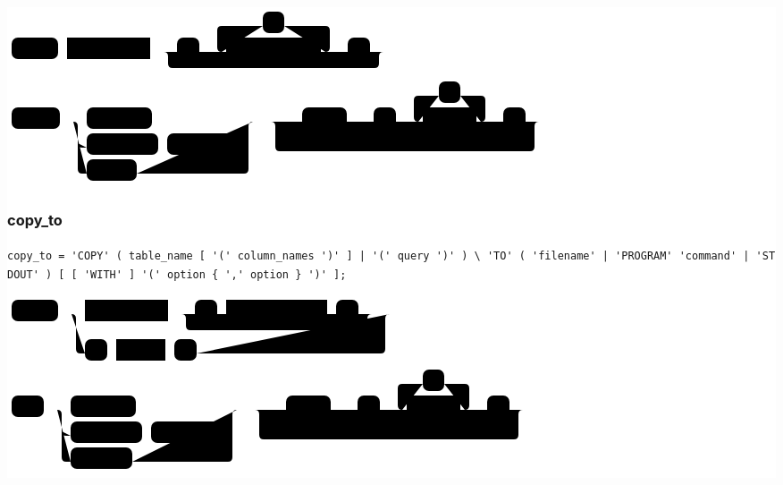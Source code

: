 <svg class="rrdiagram" version="1.1" xmlns:xlink="http://www.w3.org/1999/xlink" xmlns="http://www.w3.org/2000/svg" width="605" height="199" viewbox="0 0 605 199"><path class="connector" d="M0 50h5m52 0h10m93 0h30m25 0h30m-5 0q-5 0-5-5v-19q0-5 5-5h46m24 0h46q5 0 5 5v19q0 5-5 5m-5 0h30m25 0h20m-251 0q5 0 5 5v8q0 5 5 5h226q5 0 5-5v-8q0-5 5-5m5 0h5m-431 78h5m54 0h30m73 0h118m-201 24q0 5 5 5h5m80 0h10m81 0h5q5 0 5-5m-196-24q5 0 5 5v48q0 5 5 5h5m56 0h120q5 0 5-5v-48q0-5 5-5m5 0h50m50 0h20m-85 0q5 0 5 5v8q0 5 5 5h60q5 0 5-5v-8q0-5 5-5m5 0h10m25 0h30m-5 0q-5 0-5-5v-19q0-5 5-5h23m24 0h23q5 0 5 5v19q0 5-5 5m-5 0h30m25 0h20m-305 0q5 0 5 5v23q0 5 5 5h280q5 0 5-5v-23q0-5 5-5m5 0h5"/><rect class="literal" x="5" y="34" width="52" height="24" rx="7"/><text class="text" x="15" y="50">COPY</text><a xlink:href="../grammar_diagrams#table-name"><rect class="rule" x="67" y="34" width="93" height="24"/><text class="text" x="77" y="50">table_name</text></a><rect class="literal" x="190" y="34" width="25" height="24" rx="7"/><text class="text" x="200" y="50">(</text><rect class="literal" x="286" y="5" width="24" height="24" rx="7"/><text class="text" x="296" y="21">,</text><a xlink:href="../grammar_diagrams#column-name"><rect class="rule" x="245" y="34" width="106" height="24"/><text class="text" x="255" y="50">column_name</text></a><rect class="literal" x="381" y="34" width="25" height="24" rx="7"/><text class="text" x="391" y="50">)</text><rect class="literal" x="5" y="112" width="54" height="24" rx="7"/><text class="text" x="15" y="128">FROM</text><rect class="literal" x="89" y="112" width="73" height="24" rx="7"/><text class="text" x="99" y="128">filename</text><rect class="literal" x="89" y="141" width="80" height="24" rx="7"/><text class="text" x="99" y="157">PROGRAM</text><rect class="literal" x="179" y="141" width="81" height="24" rx="7"/><text class="text" x="189" y="157">command</text><rect class="literal" x="89" y="170" width="56" height="24" rx="7"/><text class="text" x="99" y="186">STDIN</text><rect class="literal" x="330" y="112" width="50" height="24" rx="7"/><text class="text" x="340" y="128">WITH</text><rect class="literal" x="410" y="112" width="25" height="24" rx="7"/><text class="text" x="420" y="128">(</text><rect class="literal" x="483" y="83" width="24" height="24" rx="7"/><text class="text" x="493" y="99">,</text><a xlink:href="../grammar_diagrams#option"><rect class="rule" x="465" y="112" width="60" height="24"/><text class="text" x="475" y="128">option</text></a><rect class="literal" x="555" y="112" width="25" height="24" rx="7"/><text class="text" x="565" y="128">)</text></svg>

### copy_to
```
copy_to = 'COPY' ( table_name [ '(' column_names ')' ] | '(' query ')' ) \ 'TO' ( 'filename' | 'PROGRAM' 'command' | 'STDOUT' ) [ [ 'WITH' ] '(' option { ',' option } ')' ];
```
<svg class="rrdiagram" version="1.1" xmlns:xlink="http://www.w3.org/1999/xlink" xmlns="http://www.w3.org/2000/svg" width="587" height="199" viewbox="0 0 587 199"><path class="connector" d="M0 21h5m52 0h30m93 0h30m25 0h10m113 0h10m25 0h20m-218 0q5 0 5 5v8q0 5 5 5h193q5 0 5-5v-8q0-5 5-5m5 0h20m-361 0q5 0 5 5v34q0 5 5 5h5m25 0h10m55 0h10m25 0h206q5 0 5-5v-34q0-5 5-5m5 0h5m-438 107h5m36 0h30m73 0h118m-201 24q0 5 5 5h5m80 0h10m81 0h5q5 0 5-5m-196-24q5 0 5 5v48q0 5 5 5h5m69 0h107q5 0 5-5v-48q0-5 5-5m5 0h50m50 0h20m-85 0q5 0 5 5v8q0 5 5 5h60q5 0 5-5v-8q0-5 5-5m5 0h10m25 0h30m-5 0q-5 0-5-5v-19q0-5 5-5h23m24 0h23q5 0 5 5v19q0 5-5 5m-5 0h30m25 0h20m-305 0q5 0 5 5v23q0 5 5 5h280q5 0 5-5v-23q0-5 5-5m5 0h5"/><rect class="literal" x="5" y="5" width="52" height="24" rx="7"/><text class="text" x="15" y="21">COPY</text><a xlink:href="../grammar_diagrams#table-name"><rect class="rule" x="87" y="5" width="93" height="24"/><text class="text" x="97" y="21">table_name</text></a><rect class="literal" x="210" y="5" width="25" height="24" rx="7"/><text class="text" x="220" y="21">(</text><a xlink:href="../grammar_diagrams#column-names"><rect class="rule" x="245" y="5" width="113" height="24"/><text class="text" x="255" y="21">column_names</text></a><rect class="literal" x="368" y="5" width="25" height="24" rx="7"/><text class="text" x="378" y="21">)</text><rect class="literal" x="87" y="49" width="25" height="24" rx="7"/><text class="text" x="97" y="65">(</text><a xlink:href="../grammar_diagrams#query"><rect class="rule" x="122" y="49" width="55" height="24"/><text class="text" x="132" y="65">query</text></a><rect class="literal" x="187" y="49" width="25" height="24" rx="7"/><text class="text" x="197" y="65">)</text><rect class="literal" x="5" y="112" width="36" height="24" rx="7"/><text class="text" x="15" y="128">TO</text><rect class="literal" x="71" y="112" width="73" height="24" rx="7"/><text class="text" x="81" y="128">filename</text><rect class="literal" x="71" y="141" width="80" height="24" rx="7"/><text class="text" x="81" y="157">PROGRAM</text><rect class="literal" x="161" y="141" width="81" height="24" rx="7"/><text class="text" x="171" y="157">command</text><rect class="literal" x="71" y="170" width="69" height="24" rx="7"/><text class="text" x="81" y="186">STDOUT</text><rect class="literal" x="312" y="112" width="50" height="24" rx="7"/><text class="text" x="322" y="128">WITH</text><rect class="literal" x="392" y="112" width="25" height="24" rx="7"/><text class="text" x="402" y="128">(</text><rect class="literal" x="465" y="83" width="24" height="24" rx="7"/><text class="text" x="475" y="99">,</text><a xlink:href="../grammar_diagrams#option"><rect class="rule" x="447" y="112" width="60" height="24"/><text class="text" x="457" y="128">option</text></a><rect class="literal" x="537" y="112" width="25" height="24" rx="7"/><text class="text" x="547" y="128">)</text></svg>
